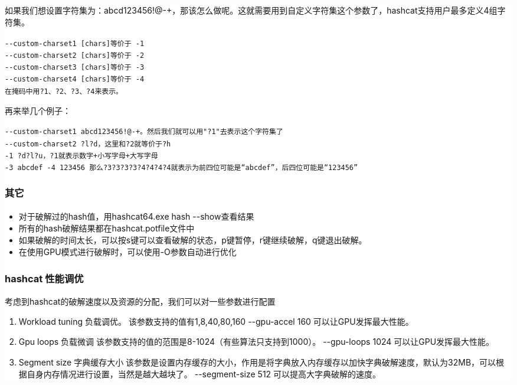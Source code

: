 如果我们想设置字符集为：abcd123456!@-+，那该怎么做呢。这就需要用到自定义字符集这个参数了，hashcat支持用户最多定义4组字符集。

```
--custom-charset1 [chars]等价于 -1
--custom-charset2 [chars]等价于 -2
--custom-charset3 [chars]等价于 -3
--custom-charset4 [chars]等价于 -4
在掩码中用?1、?2、?3、?4来表示。
```

再来举几个例子：

```
--custom-charset1 abcd123456!@-+。然后我们就可以用"?1"去表示这个字符集了
--custom-charset2 ?l?d，这里和?2就等价于?h
-1 ?d?l?u，?1就表示数字+小写字母+大写字母
-3 abcdef -4 123456 那么?3?3?3?3?4?4?4?4就表示为前四位可能是“abcdef”，后四位可能是“123456”
```


### 其它

- 对于破解过的hash值，用hashcat64.exe hash --show查看结果
- 所有的hash破解结果都在hashcat.potfile文件中
- 如果破解的时间太长，可以按s键可以查看破解的状态，p键暂停，r键继续破解，q键退出破解。
- 在使用GPU模式进行破解时，可以使用-O参数自动进行优化

### hashcat 性能调优

考虑到hashcat的破解速度以及资源的分配，我们可以对一些参数进行配置

1. Workload tuning 负载调优。
该参数支持的值有1,8,40,80,160
--gpu-accel 160 可以让GPU发挥最大性能。

1. Gpu loops 负载微调
该参数支持的值的范围是8-1024（有些算法只支持到1000）。
--gpu-loops 1024 可以让GPU发挥最大性能。

3. Segment size 字典缓存大小
该参数是设置内存缓存的大小，作用是将字典放入内存缓存以加快字典破解速度，默认为32MB，可以根据自身内存情况进行设置，当然是越大越块了。
--segment-size 512 可以提高大字典破解的速度。
